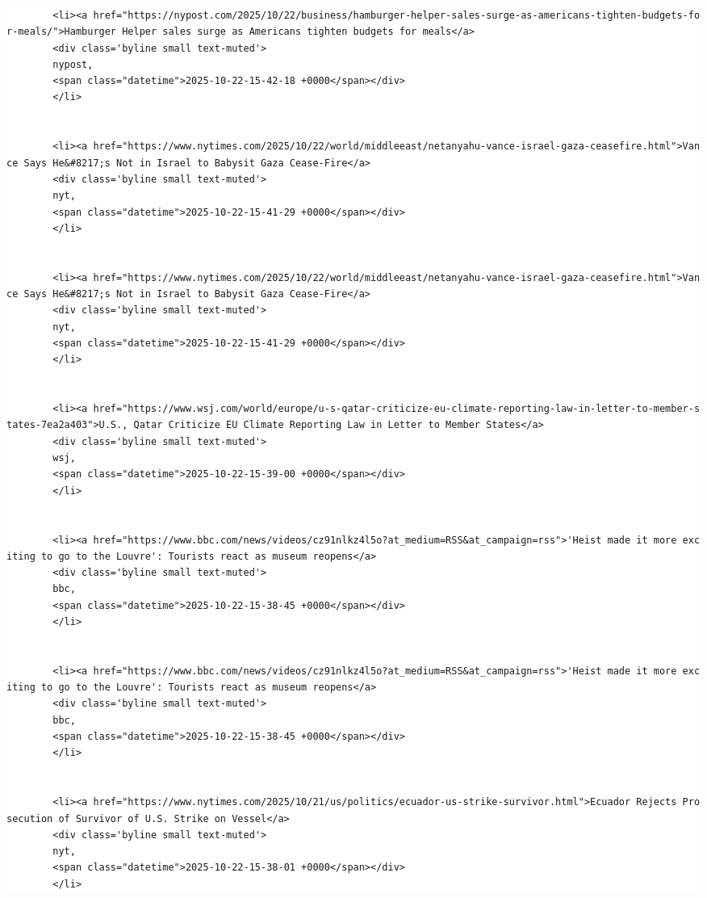
            <li><a href="https://nypost.com/2025/10/22/business/hamburger-helper-sales-surge-as-americans-tighten-budgets-for-meals/">Hamburger Helper sales surge as Americans tighten budgets for meals</a>
            <div class='byline small text-muted'>
            nypost, 
            <span class="datetime">2025-10-22-15-42-18 +0000</span></div>
            </li>
        

            <li><a href="https://www.nytimes.com/2025/10/22/world/middleeast/netanyahu-vance-israel-gaza-ceasefire.html">Vance Says He&#8217;s Not in Israel to Babysit Gaza Cease-Fire</a>
            <div class='byline small text-muted'>
            nyt, 
            <span class="datetime">2025-10-22-15-41-29 +0000</span></div>
            </li>
        

            <li><a href="https://www.nytimes.com/2025/10/22/world/middleeast/netanyahu-vance-israel-gaza-ceasefire.html">Vance Says He&#8217;s Not in Israel to Babysit Gaza Cease-Fire</a>
            <div class='byline small text-muted'>
            nyt, 
            <span class="datetime">2025-10-22-15-41-29 +0000</span></div>
            </li>
        

            <li><a href="https://www.wsj.com/world/europe/u-s-qatar-criticize-eu-climate-reporting-law-in-letter-to-member-states-7ea2a403">U.S., Qatar Criticize EU Climate Reporting Law in Letter to Member States</a>
            <div class='byline small text-muted'>
            wsj, 
            <span class="datetime">2025-10-22-15-39-00 +0000</span></div>
            </li>
        

            <li><a href="https://www.bbc.com/news/videos/cz91nlkz4l5o?at_medium=RSS&at_campaign=rss">'Heist made it more exciting to go to the Louvre': Tourists react as museum reopens</a>
            <div class='byline small text-muted'>
            bbc, 
            <span class="datetime">2025-10-22-15-38-45 +0000</span></div>
            </li>
        

            <li><a href="https://www.bbc.com/news/videos/cz91nlkz4l5o?at_medium=RSS&at_campaign=rss">'Heist made it more exciting to go to the Louvre': Tourists react as museum reopens</a>
            <div class='byline small text-muted'>
            bbc, 
            <span class="datetime">2025-10-22-15-38-45 +0000</span></div>
            </li>
        

            <li><a href="https://www.nytimes.com/2025/10/21/us/politics/ecuador-us-strike-survivor.html">Ecuador Rejects Prosecution of Survivor of U.S. Strike on Vessel</a>
            <div class='byline small text-muted'>
            nyt, 
            <span class="datetime">2025-10-22-15-38-01 +0000</span></div>
            </li>
        